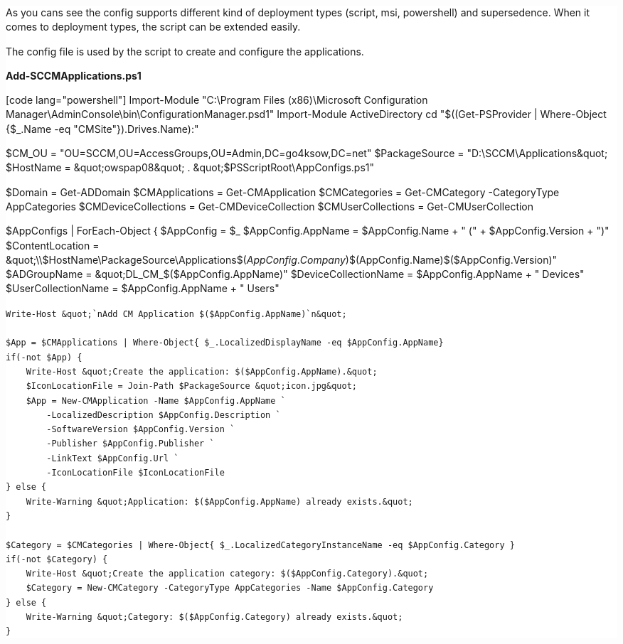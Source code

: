 As you cans see the config supports different kind of deployment types (script, msi, powershell) and supersedence. When it comes to deployment types, the script can be extended easily.

The config file is used by the script to create and configure the applications.

**Add-SCCMApplications.ps1**

[code lang="powershell"]
Import-Module &quot;C:\Program Files (x86)\Microsoft Configuration Manager\AdminConsole\bin\ConfigurationManager.psd1&quot;
Import-Module ActiveDirectory
cd &quot;$((Get-PSProvider | Where-Object {$_.Name -eq &quot;CMSite&quot;}).Drives.Name):&quot;

$CM_OU = &quot;OU=SCCM,OU=AccessGroups,OU=Admin,DC=go4ksow,DC=net&quot;
$PackageSource = &quot;D:\SCCM\Applications\&quot;
$HostName = &quot;owspap08&quot;
. &quot;$PSScriptRoot\AppConfigs.ps1&quot;

$Domain = Get-ADDomain
$CMApplications = Get-CMApplication
$CMCategories = Get-CMCategory -CategoryType AppCategories
$CMDeviceCollections = Get-CMDeviceCollection
$CMUserCollections = Get-CMUserCollection

$AppConfigs | ForEach-Object {
    $AppConfig = $_
    $AppConfig.AppName = $AppConfig.Name + &quot; (&quot; + $AppConfig.Version + &quot;)&quot;
    $ContentLocation = &quot;\\$HostName\PackageSource\Applications\$($AppConfig.Company)\$($AppConfig.Name)\$($AppConfig.Version)&quot;
    $ADGroupName = &quot;DL_CM_$($AppConfig.AppName)&quot;
    $DeviceCollectionName =  $AppConfig.AppName + &quot; Devices&quot;
    $UserCollectionName =  $AppConfig.AppName + &quot; Users&quot;

    Write-Host &quot;`nAdd CM Application $($AppConfig.AppName)`n&quot;

    $App = $CMApplications | Where-Object{ $_.LocalizedDisplayName -eq $AppConfig.AppName}
    if(-not $App) {
        Write-Host &quot;Create the application: $($AppConfig.AppName).&quot;
        $IconLocationFile = Join-Path $PackageSource &quot;icon.jpg&quot;
        $App = New-CMApplication -Name $AppConfig.AppName `
            -LocalizedDescription $AppConfig.Description `
            -SoftwareVersion $AppConfig.Version `
            -Publisher $AppConfig.Publisher `
            -LinkText $AppConfig.Url `
            -IconLocationFile $IconLocationFile
    } else {
        Write-Warning &quot;Application: $($AppConfig.AppName) already exists.&quot;
    }

    $Category = $CMCategories | Where-Object{ $_.LocalizedCategoryInstanceName -eq $AppConfig.Category }
    if(-not $Category) {
        Write-Host &quot;Create the application category: $($AppConfig.Category).&quot;
        $Category = New-CMCategory -CategoryType AppCategories -Name $AppConfig.Category
    } else {
        Write-Warning &quot;Category: $($AppConfig.Category) already exists.&quot;
    }
